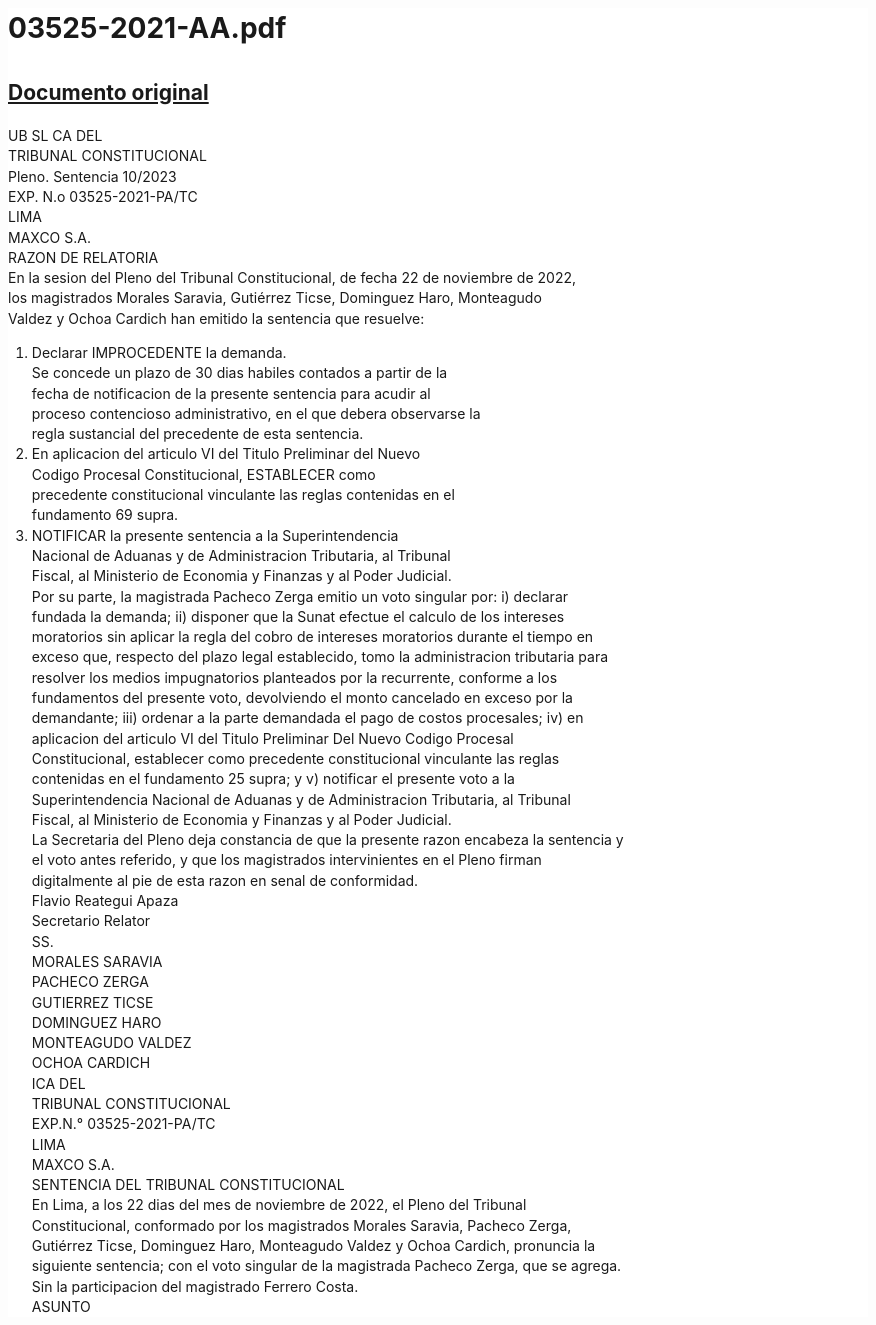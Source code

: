 
03525-2021-AA.pdf
=================
  
[Documento original](https://tc.gob.pe/jurisprudencia/2023/03525-2021-AA.pdf)  
---  
UB SL CA DEL  
TRIBUNAL CONSTITUCIONAL  
Pleno. Sentencia 10/2023  
EXP. N.o 03525-2021-PA/TC  
LIMA  
MAXCO S.A.  
RAZON DE RELATORIA  
En la sesion del Pleno del Tribunal Constitucional, de fecha 22 de noviembre de 2022,  
los magistrados Morales Saravia, Gutiérrez Ticse, Dominguez Haro, Monteagudo  
Valdez y Ochoa Cardich han emitido la sentencia que resuelve:  
1. Declarar IMPROCEDENTE la demanda.  
Se concede un plazo de 30 dias habiles contados a partir de la  
fecha de notificacion de la presente sentencia para acudir al  
proceso contencioso administrativo, en el que debera observarse la  
regla sustancial del precedente de esta sentencia.  
2. En aplicacion del articulo VI del Titulo Preliminar del Nuevo  
Codigo Procesal Constitucional, ESTABLECER como  
precedente constitucional vinculante las reglas contenidas en el  
fundamento 69 supra.  
3. NOTIFICAR la presente sentencia a la Superintendencia  
Nacional de Aduanas y de Administracion Tributaria, al Tribunal  
Fiscal, al Ministerio de Economia y Finanzas y al Poder Judicial.  
Por su parte, la magistrada Pacheco Zerga emitio un voto singular por: i) declarar  
fundada la demanda; ii) disponer que la Sunat efectue el calculo de los intereses  
moratorios sin aplicar la regla del cobro de intereses moratorios durante el tiempo en  
exceso que, respecto del plazo legal establecido, tomo la administracion tributaria para  
resolver los medios impugnatorios planteados por la recurrente, conforme a los  
fundamentos del presente voto, devolviendo el monto cancelado en exceso por la  
demandante; iii) ordenar a la parte demandada el pago de costos procesales; iv) en  
aplicacion del articulo VI del Titulo Preliminar Del Nuevo Codigo Procesal  
Constitucional, establecer como precedente constitucional vinculante las reglas  
contenidas en el fundamento 25 supra; y v) notificar el presente voto a la  
Superintendencia Nacional de Aduanas y de Administracion Tributaria, al Tribunal  
Fiscal, al Ministerio de Economia y Finanzas y al Poder Judicial.  
La Secretaria del Pleno deja constancia de que la presente razon encabeza la sentencia y  
el voto antes referido, y que los magistrados intervinientes en el Pleno firman  
digitalmente al pie de esta razon en senal de conformidad.  
Flavio Reategui Apaza  
Secretario Relator  
SS.  
MORALES SARAVIA  
PACHECO ZERGA  
GUTIERREZ TICSE  
DOMINGUEZ HARO  
MONTEAGUDO VALDEZ  
OCHOA CARDICH  
ICA DEL  
TRIBUNAL CONSTITUCIONAL  
EXP.N.° 03525-2021-PA/TC  
LIMA  
MAXCO S.A.  
SENTENCIA DEL TRIBUNAL CONSTITUCIONAL  
En Lima, a los 22 dias del mes de noviembre de 2022, el Pleno del Tribunal  
Constitucional, conformado por los magistrados Morales Saravia, Pacheco Zerga,  
Gutiérrez Ticse, Dominguez Haro, Monteagudo Valdez y Ochoa Cardich, pronuncia la  
siguiente sentencia; con el voto singular de la magistrada Pacheco Zerga, que se agrega.  
Sin la participacion del magistrado Ferrero Costa.  
ASUNTO  